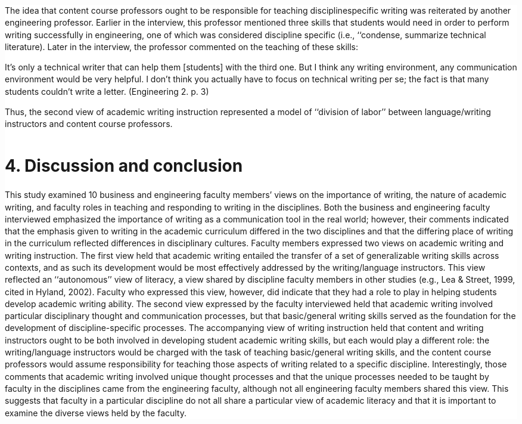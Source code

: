 The idea that content course professors ought to be responsible for teaching disciplinespecific writing was reiterated by another engineering professor. Earlier in the interview, this professor mentioned three skills that students would need in order to perform writing successfully in engineering, one of which was considered discipline specific (i.e., ‘‘condense, summarize technical literature). Later in the interview, the professor commented on the teaching of these skills:

It’s only a technical writer that can help them [students] with the third one. But I think any writing environment, any communication environment would be very helpful. I don’t think you actually have to focus on technical writing per se; the fact is that many students couldn’t write a letter. (Engineering 2. p. 3)

Thus, the second view of academic writing instruction represented a model of ‘‘division of labor’’ between language/writing instructors and content course professors.

# 4. Discussion and conclusion

This study examined 10 business and engineering faculty members’ views on the importance of writing, the nature of academic writing, and faculty roles in teaching and responding to writing in the disciplines. Both the business and engineering faculty interviewed emphasized the importance of writing as a communication tool in the real world; however, their comments indicated that the emphasis given to writing in the academic curriculum differed in the two disciplines and that the differing place of writing in the curriculum reflected differences in disciplinary cultures. Faculty members expressed two views on academic writing and writing instruction. The first view held that academic writing entailed the transfer of a set of generalizable writing skills across contexts, and as such its development would be most effectively addressed by the writing/language instructors. This view reflected an ‘‘autonomous’’ view of literacy, a view shared by discipline faculty members in other studies (e.g., Lea & Street, 1999, cited in Hyland, 2002). Faculty who expressed this view, however, did indicate that they had a role to play in helping students develop academic writing ability. The second view expressed by the faculty interviewed held that academic writing involved particular disciplinary thought and communication processes, but that basic/general writing skills served as the foundation for the development of discipline-specific processes. The accompanying view of writing instruction held that content and writing instructors ought to be both involved in developing student academic writing skills, but each would play a different role: the writing/language instructors would be charged with the task of teaching basic/general writing skills, and the content course professors would assume responsibility for teaching those aspects of writing related to a specific discipline. Interestingly, those comments that academic writing involved unique thought processes and that the unique processes needed to be taught by faculty in the disciplines came from the engineering faculty, although not all engineering faculty members shared this view. This suggests that faculty in a particular discipline do not all share a particular view of academic literacy and that it is important to examine the diverse views held by the faculty.
